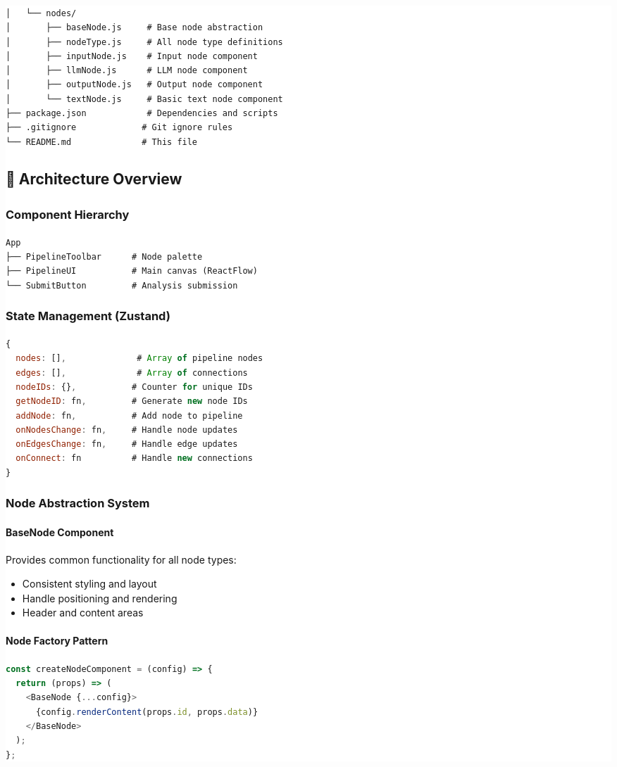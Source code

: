 ```
│   └── nodes/
│       ├── baseNode.js     # Base node abstraction
│       ├── nodeType.js     # All node type definitions
│       ├── inputNode.js    # Input node component
│       ├── llmNode.js      # LLM node component
│       ├── outputNode.js   # Output node component
│       └── textNode.js     # Basic text node component
├── package.json            # Dependencies and scripts
├── .gitignore             # Git ignore rules
└── README.md              # This file
```

## 🔧 Architecture Overview

### Component Hierarchy
```
App
├── PipelineToolbar      # Node palette
├── PipelineUI           # Main canvas (ReactFlow)
└── SubmitButton         # Analysis submission
```

### State Management (Zustand)
```javascript
{
  nodes: [],              # Array of pipeline nodes
  edges: [],              # Array of connections
  nodeIDs: {},           # Counter for unique IDs
  getNodeID: fn,         # Generate new node IDs
  addNode: fn,           # Add node to pipeline
  onNodesChange: fn,     # Handle node updates
  onEdgesChange: fn,     # Handle edge updates
  onConnect: fn          # Handle new connections
}
```

### Node Abstraction System

#### BaseNode Component
Provides common functionality for all node types:
- Consistent styling and layout
- Handle positioning and rendering
- Header and content areas

#### Node Factory Pattern
```javascript
const createNodeComponent = (config) => {
  return (props) => (
    <BaseNode {...config}>
      {config.renderContent(props.id, props.data)}
    </BaseNode>
  );
};
```
